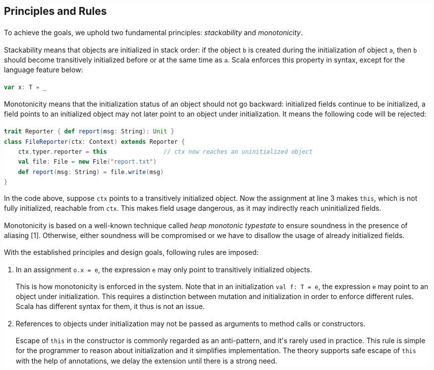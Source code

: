## Principles and Rules

To achieve the goals, we uphold two fundamental principles:
_stackability_ and _monotonicity_.

Stackability means that objects are initialized in stack order: if the
object `b` is created during the initialization of object `a`, then
`b` should become transitively initialized before or at the same time as `a`.
Scala enforces this property in syntax, except for the language
feature below:

``` scala
var x: T = _
```

Monotonicity means that the initialization status of an object should
not go backward: initialized fields continue to be initialized, a
field points to an initialized object may not later point to an
object under initialization. It means the following code will be rejected:

``` scala
trait Reporter { def report(msg: String): Unit }
class FileReporter(ctx: Context) extends Reporter {
    ctx.typer.reporter = this                // ctx now reaches an uninitialized object
    val file: File = new File("report.txt")
    def report(msg: String) = file.write(msg)
}
```

In the code above, suppose `ctx` points to a transitively initialized
object. Now the assignment at line 3 makes `this`, which is not fully
initialized, reachable from `ctx`. This makes field usage dangerous,
as it may indirectly reach uninitialized fields.

Monotonicity is based on a well-known technique called _heap monotonic
typestate_ to ensure soundness in the presence of aliasing
[1]. Otherwise, either soundness will be compromised or we have to
disallow the usage of already initialized fields.


With the established principles and design goals, following rules are imposed:

1. In an assignment `o.x = e`, the expression `e` may only point to transitively initialized objects.

   This is how monotonicity is enforced in the system. Note that in an
   initialization `val f: T = e`, the expression `e` may point to an object
   under initialization. This requires a distinction between mutation and
   initialization in order to enforce different rules. Scala
   has different syntax for them, it thus is not an issue.

2. References to objects under initialization may not be passed as arguments to method calls or constructors.

   Escape of `this` in the constructor is commonly regarded as an
   anti-pattern, and it's rarely used in practice. This rule is simple
   for the programmer to reason about initialization and it simplifies
   implementation. The theory supports safe escape of `this` with the help of
   annotations, we delay the extension until there is a strong need.
